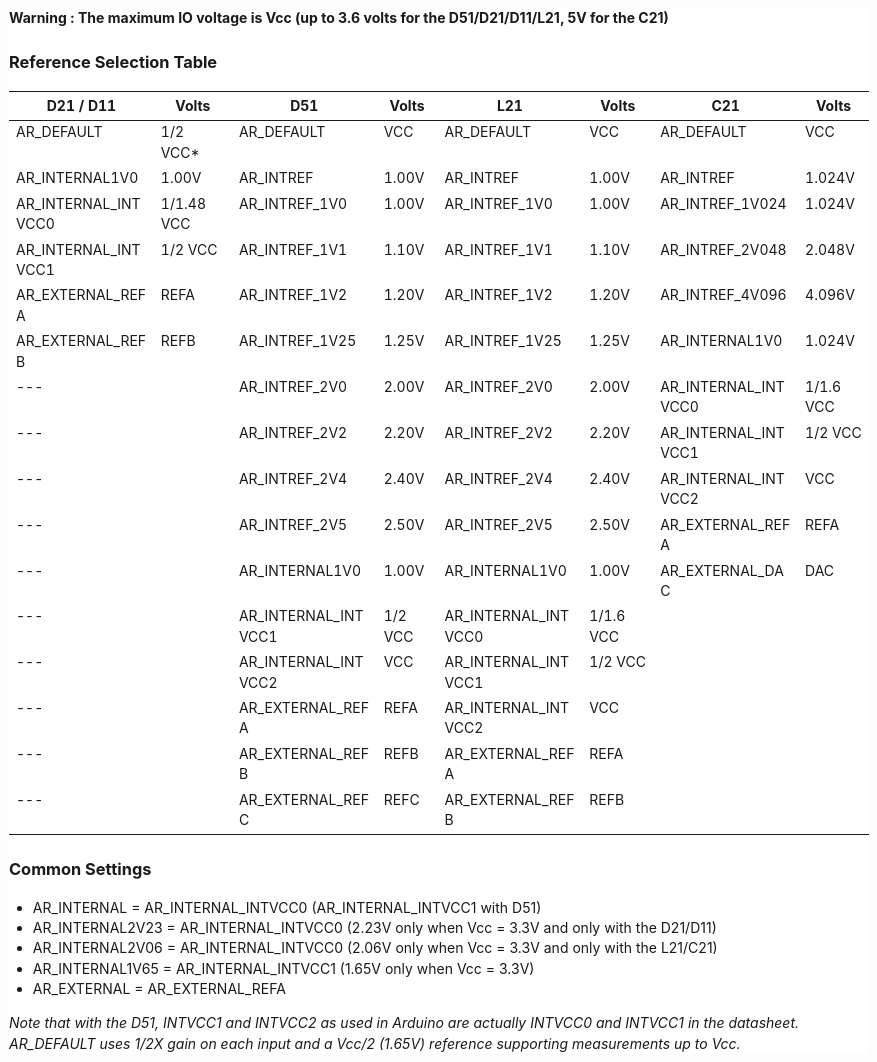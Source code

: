 **Warning : The maximum IO voltage is Vcc (up to 3.6 volts for the D51/D21/D11/L21, 5V for the C21)**

### Reference Selection Table

D21 / D11               | Volts      | D51                   | Volts     | L21                   | Volts     | C21                   | Volts
------------------------|------------|-----------------------|-----------|-----------------------|-----------|-----------------------|--------
AR_DEFAULT              | 1/2 VCC*   | AR_DEFAULT            | VCC       | AR_DEFAULT            | VCC       | AR_DEFAULT            | VCC
AR_INTERNAL1V0          | 1.00V      | AR_INTREF             | 1.00V     | AR_INTREF             | 1.00V     | AR_INTREF             | 1.024V
AR_INTERNAL_INTVCC0     | 1/1.48 VCC | AR_INTREF_1V0         | 1.00V     | AR_INTREF_1V0         | 1.00V     | AR_INTREF_1V024       | 1.024V
AR_INTERNAL_INTVCC1     | 1/2 VCC    | AR_INTREF_1V1         | 1.10V     | AR_INTREF_1V1         | 1.10V     | AR_INTREF_2V048       | 2.048V
AR_EXTERNAL_REFA        | REFA       | AR_INTREF_1V2         | 1.20V     | AR_INTREF_1V2         | 1.20V     | AR_INTREF_4V096       | 4.096V
AR_EXTERNAL_REFB        | REFB       | AR_INTREF_1V25        | 1.25V     | AR_INTREF_1V25        | 1.25V     | AR_INTERNAL1V0        | 1.024V
---                     |            | AR_INTREF_2V0         | 2.00V     | AR_INTREF_2V0         | 2.00V     | AR_INTERNAL_INTVCC0   | 1/1.6 VCC
---                     |            | AR_INTREF_2V2         | 2.20V     | AR_INTREF_2V2         | 2.20V     | AR_INTERNAL_INTVCC1   | 1/2 VCC
---                     |            | AR_INTREF_2V4         | 2.40V     | AR_INTREF_2V4         | 2.40V     | AR_INTERNAL_INTVCC2   | VCC
---                     |            | AR_INTREF_2V5         | 2.50V     | AR_INTREF_2V5         | 2.50V     | AR_EXTERNAL_REFA      | REFA
---                     |            | AR_INTERNAL1V0        | 1.00V     | AR_INTERNAL1V0        | 1.00V     | AR_EXTERNAL_DAC       | DAC
---                     |            | AR_INTERNAL_INTVCC1   | 1/2 VCC   | AR_INTERNAL_INTVCC0   | 1/1.6 VCC |                       |
---                     |            | AR_INTERNAL_INTVCC2   | VCC       | AR_INTERNAL_INTVCC1   | 1/2 VCC   |                       |
---                     |            | AR_EXTERNAL_REFA      | REFA      | AR_INTERNAL_INTVCC2   | VCC       |                       |
---                     |            | AR_EXTERNAL_REFB      | REFB      | AR_EXTERNAL_REFA      | REFA      |                       |
---                     |            | AR_EXTERNAL_REFC      | REFC      | AR_EXTERNAL_REFB      | REFB      |                       |

### Common Settings

* AR_INTERNAL = AR_INTERNAL_INTVCC0 (AR_INTERNAL_INTVCC1 with D51)
* AR_INTERNAL2V23 = AR_INTERNAL_INTVCC0 (2.23V only when Vcc = 3.3V and only with the D21/D11)
* AR_INTERNAL2V06 = AR_INTERNAL_INTVCC0 (2.06V only when Vcc = 3.3V and only with the L21/C21)
* AR_INTERNAL1V65 = AR_INTERNAL_INTVCC1 (1.65V only when Vcc = 3.3V)
* AR_EXTERNAL = AR_EXTERNAL_REFA

*Note that with the D51, INTVCC1 and INTVCC2 as used in Arduino are actually INTVCC0 and INTVCC1 in the datasheet.*
*AR_DEFAULT uses 1/2X gain on each input and a Vcc/2 (1.65V) reference supporting measurements up to Vcc.*
